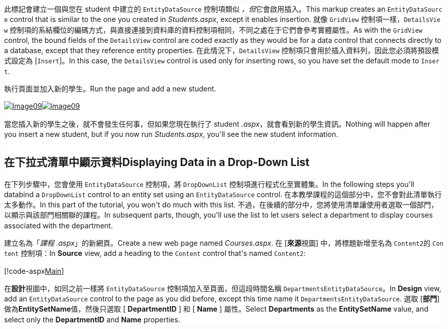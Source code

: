 <span data-ttu-id="24304-257">此標記會建立一個與您在 student 中建立的 `EntityDataSource` 控制項類似 *，但*它會啟用插入。</span><span class="sxs-lookup"><span data-stu-id="24304-257">This markup creates an `EntityDataSource` control that is similar to the one you created in *Students.aspx*, except it enables insertion.</span></span> <span data-ttu-id="24304-258">就像 `GridView` 控制項一樣，`DetailsView` 控制項的系結欄位的編碼方式，與直接連接到資料庫的資料控制項相同，不同之處在于它們會參考實體屬性。</span><span class="sxs-lookup"><span data-stu-id="24304-258">As with the `GridView` control, the bound fields of the `DetailsView` control are coded exactly as they would be for a data control that connects directly to a database, except that they reference entity properties.</span></span> <span data-ttu-id="24304-259">在此情況下，`DetailsView` 控制項只會用於插入資料列，因此您必須將預設模式設定為 [`Insert`]。</span><span class="sxs-lookup"><span data-stu-id="24304-259">In this case, the `DetailsView` control is used only for inserting rows, so you have set the default mode to `Insert`.</span></span>

<span data-ttu-id="24304-260">執行頁面並加入新的學生。</span><span class="sxs-lookup"><span data-stu-id="24304-260">Run the page and add a new student.</span></span>

<span data-ttu-id="24304-261">[![Image09](the-entity-framework-and-aspnet-getting-started-part-2/_static/image44.png)](the-entity-framework-and-aspnet-getting-started-part-2/_static/image43.png)</span><span class="sxs-lookup"><span data-stu-id="24304-261">[![Image09](the-entity-framework-and-aspnet-getting-started-part-2/_static/image44.png)](the-entity-framework-and-aspnet-getting-started-part-2/_static/image43.png)</span></span>

<span data-ttu-id="24304-262">當您插入新的學生之後，就不會發生任何事，但如果您現在執行了 student *.aspx*，就會看到新的學生資訊。</span><span class="sxs-lookup"><span data-stu-id="24304-262">Nothing will happen after you insert a new student, but if you now run *Students.aspx*, you'll see the new student information.</span></span>

## <a name="displaying-data-in-a-drop-down-list"></a><span data-ttu-id="24304-263">在下拉式清單中顯示資料</span><span class="sxs-lookup"><span data-stu-id="24304-263">Displaying Data in a Drop-Down List</span></span>

<span data-ttu-id="24304-264">在下列步驟中，您會使用 `EntityDataSource` 控制項，將 `DropDownList` 控制項進行程式化至實體集。</span><span class="sxs-lookup"><span data-stu-id="24304-264">In the following steps you'll databind a `DropDownList` control to an entity set using an `EntityDataSource` control.</span></span> <span data-ttu-id="24304-265">在本教學課程的這個部分中，您不會對此清單執行太多動作。</span><span class="sxs-lookup"><span data-stu-id="24304-265">In this part of the tutorial, you won't do much with this list.</span></span> <span data-ttu-id="24304-266">不過，在後續的部分中，您將使用清單讓使用者選取一個部門，以顯示與該部門相關聯的課程。</span><span class="sxs-lookup"><span data-stu-id="24304-266">In subsequent parts, though, you'll use the list to let users select a department to display courses associated with the department.</span></span>

<span data-ttu-id="24304-267">建立名為「*課程 .aspx*」的新網頁。</span><span class="sxs-lookup"><span data-stu-id="24304-267">Create a new web page named *Courses.aspx*.</span></span> <span data-ttu-id="24304-268">在 [**來源**視圖] 中，將標題新增至名為 `Content2`的 `Content` 控制項：</span><span class="sxs-lookup"><span data-stu-id="24304-268">In **Source** view, add a heading to the `Content` control that's named `Content2`:</span></span>

[!code-aspx[Main](the-entity-framework-and-aspnet-getting-started-part-2/samples/sample9.aspx)]

<span data-ttu-id="24304-269">在**設計**視圖中，如同之前一樣將 `EntityDataSource` 控制項加入至頁面，但這段時間名稱 `DepartmentsEntityDataSource`。</span><span class="sxs-lookup"><span data-stu-id="24304-269">In **Design** view, add an `EntityDataSource` control to the page as you did before, except this time name it `DepartmentsEntityDataSource`.</span></span> <span data-ttu-id="24304-270">選取 [**部門**] 做為**EntitySetName**值，然後只選取 [ **DepartmentID** ] 和 [ **Name** ] 屬性。</span><span class="sxs-lookup"><span data-stu-id="24304-270">Select **Departments** as the **EntitySetName** value, and select only the **DepartmentID** and **Name** properties.</span></span>
